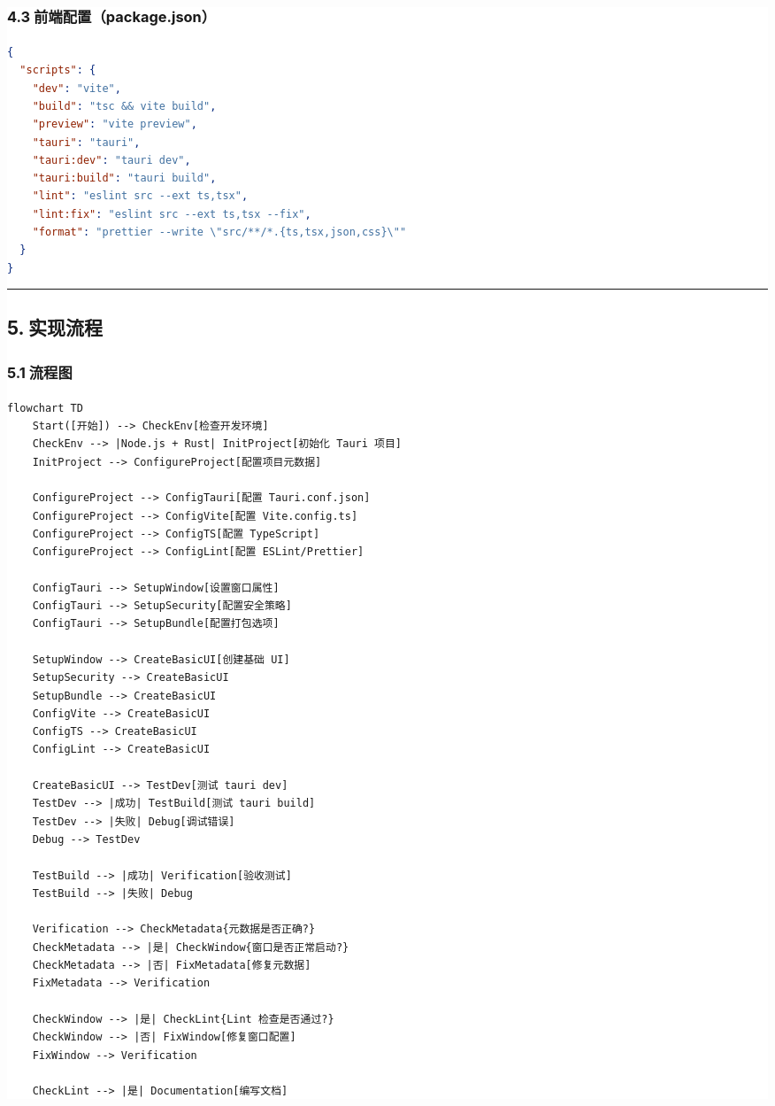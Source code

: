 ### 4.3 前端配置（package.json）
```json
{
  "scripts": {
    "dev": "vite",
    "build": "tsc && vite build",
    "preview": "vite preview",
    "tauri": "tauri",
    "tauri:dev": "tauri dev",
    "tauri:build": "tauri build",
    "lint": "eslint src --ext ts,tsx",
    "lint:fix": "eslint src --ext ts,tsx --fix",
    "format": "prettier --write \"src/**/*.{ts,tsx,json,css}\""
  }
}
```

---

## 5. 实现流程

### 5.1 流程图

```mermaid
flowchart TD
    Start([开始]) --> CheckEnv[检查开发环境]
    CheckEnv --> |Node.js + Rust| InitProject[初始化 Tauri 项目]
    InitProject --> ConfigureProject[配置项目元数据]

    ConfigureProject --> ConfigTauri[配置 Tauri.conf.json]
    ConfigureProject --> ConfigVite[配置 Vite.config.ts]
    ConfigureProject --> ConfigTS[配置 TypeScript]
    ConfigureProject --> ConfigLint[配置 ESLint/Prettier]

    ConfigTauri --> SetupWindow[设置窗口属性]
    ConfigTauri --> SetupSecurity[配置安全策略]
    ConfigTauri --> SetupBundle[配置打包选项]

    SetupWindow --> CreateBasicUI[创建基础 UI]
    SetupSecurity --> CreateBasicUI
    SetupBundle --> CreateBasicUI
    ConfigVite --> CreateBasicUI
    ConfigTS --> CreateBasicUI
    ConfigLint --> CreateBasicUI

    CreateBasicUI --> TestDev[测试 tauri dev]
    TestDev --> |成功| TestBuild[测试 tauri build]
    TestDev --> |失败| Debug[调试错误]
    Debug --> TestDev

    TestBuild --> |成功| Verification[验收测试]
    TestBuild --> |失败| Debug

    Verification --> CheckMetadata{元数据是否正确?}
    CheckMetadata --> |是| CheckWindow{窗口是否正常启动?}
    CheckMetadata --> |否| FixMetadata[修复元数据]
    FixMetadata --> Verification

    CheckWindow --> |是| CheckLint{Lint 检查是否通过?}
    CheckWindow --> |否| FixWindow[修复窗口配置]
    FixWindow --> Verification

    CheckLint --> |是| Documentation[编写文档]
```